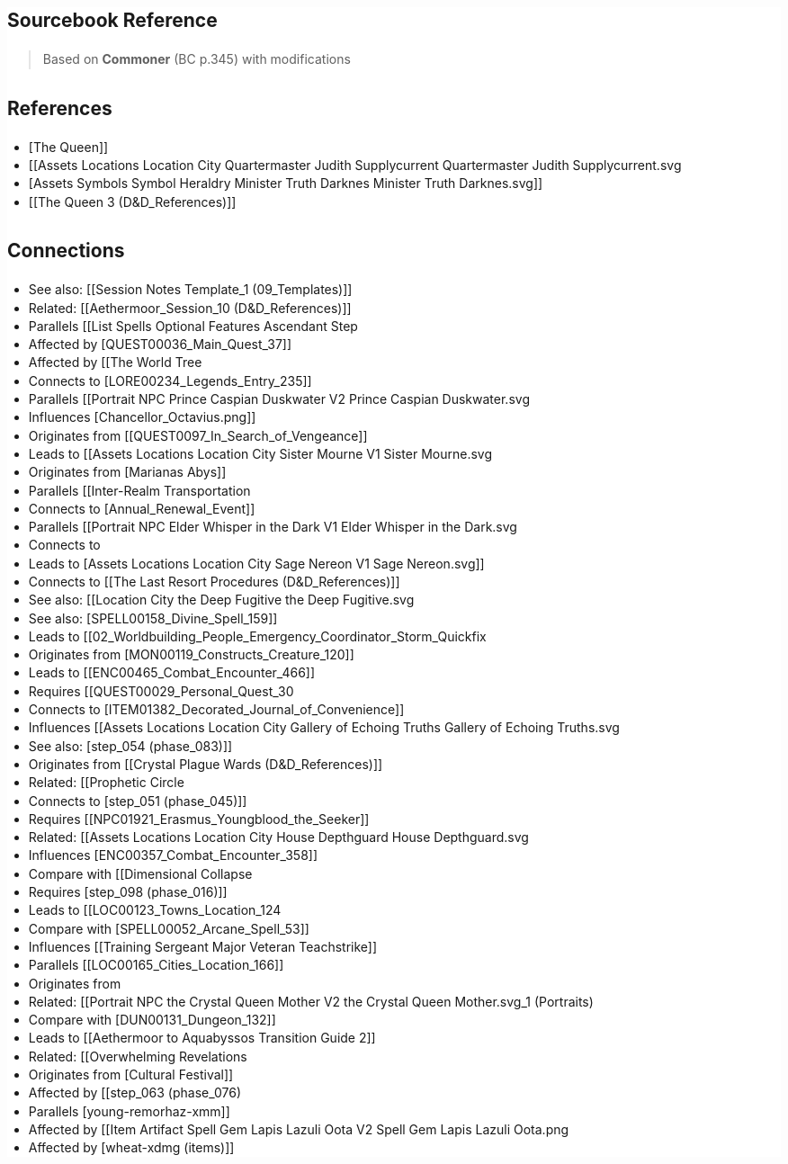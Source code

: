 ## Sourcebook Reference
> Based on **Commoner** (BC p.345) with modifications

## References

- [The Queen]]
- [[Assets Locations Location City Quartermaster Judith Supplycurrent Quartermaster Judith Supplycurrent.svg
- [Assets Symbols Symbol Heraldry Minister Truth Darknes Minister Truth Darknes.svg]]
- [[The Queen 3 (D&D_References)]]

## Connections

- See also: [[Session Notes Template_1 (09_Templates)]]
- Related: [[Aethermoor_Session_10 (D&D_References)]]
- Parallels [[List Spells Optional Features Ascendant Step
- Affected by [QUEST00036_Main_Quest_37]]
- Affected by [[The World Tree
- Connects to [LORE00234_Legends_Entry_235]]
- Parallels [[Portrait NPC Prince Caspian Duskwater V2 Prince Caspian Duskwater.svg
- Influences [Chancellor_Octavius.png]]
- Originates from [[QUEST0097_In_Search_of_Vengeance]]
- Leads to [[Assets Locations Location City Sister Mourne V1 Sister Mourne.svg
- Originates from [Marianas Abys]]
- Parallels [[Inter-Realm Transportation
- Connects to [Annual_Renewal_Event]]
- Parallels [[Portrait NPC Elder Whisper in the Dark V1 Elder Whisper in the Dark.svg
- Connects to
- Leads to [Assets Locations Location City Sage Nereon V1 Sage Nereon.svg]]
- Connects to [[The Last Resort Procedures (D&D_References)]]
- See also: [[Location City the Deep Fugitive the Deep Fugitive.svg
- See also: [SPELL00158_Divine_Spell_159]]
- Leads to [[02_Worldbuilding_People_Emergency_Coordinator_Storm_Quickfix
- Originates from [MON00119_Constructs_Creature_120]]
- Leads to [[ENC00465_Combat_Encounter_466]]
- Requires [[QUEST00029_Personal_Quest_30
- Connects to [ITEM01382_Decorated_Journal_of_Convenience]]
- Influences [[Assets Locations Location City Gallery of Echoing Truths Gallery of Echoing Truths.svg
- See also: [step_054 (phase_083)]]
- Originates from [[Crystal Plague Wards (D&D_References)]]
- Related: [[Prophetic Circle
- Connects to [step_051 (phase_045)]]
- Requires [[NPC01921_Erasmus_Youngblood_the_Seeker]]
- Related: [[Assets Locations Location City House Depthguard House Depthguard.svg
- Influences [ENC00357_Combat_Encounter_358]]
- Compare with [[Dimensional Collapse
- Requires [step_098 (phase_016)]]
- Leads to [[LOC00123_Towns_Location_124
- Compare with [SPELL00052_Arcane_Spell_53]]
- Influences [[Training Sergeant Major Veteran Teachstrike]]
- Parallels [[LOC00165_Cities_Location_166]]
- Originates from
- Related: [[Portrait NPC the Crystal Queen Mother V2 the Crystal Queen Mother.svg_1 (Portraits)
- Compare with [DUN00131_Dungeon_132]]
- Leads to [[Aethermoor to Aquabyssos Transition Guide 2]]
- Related: [[Overwhelming Revelations
- Originates from [Cultural Festival]]
- Affected by [[step_063 (phase_076)
- Parallels [young-remorhaz-xmm]]
- Affected by [[Item Artifact Spell Gem Lapis Lazuli Oota V2 Spell Gem Lapis Lazuli Oota.png
- Affected by [wheat-xdmg (items)]]
